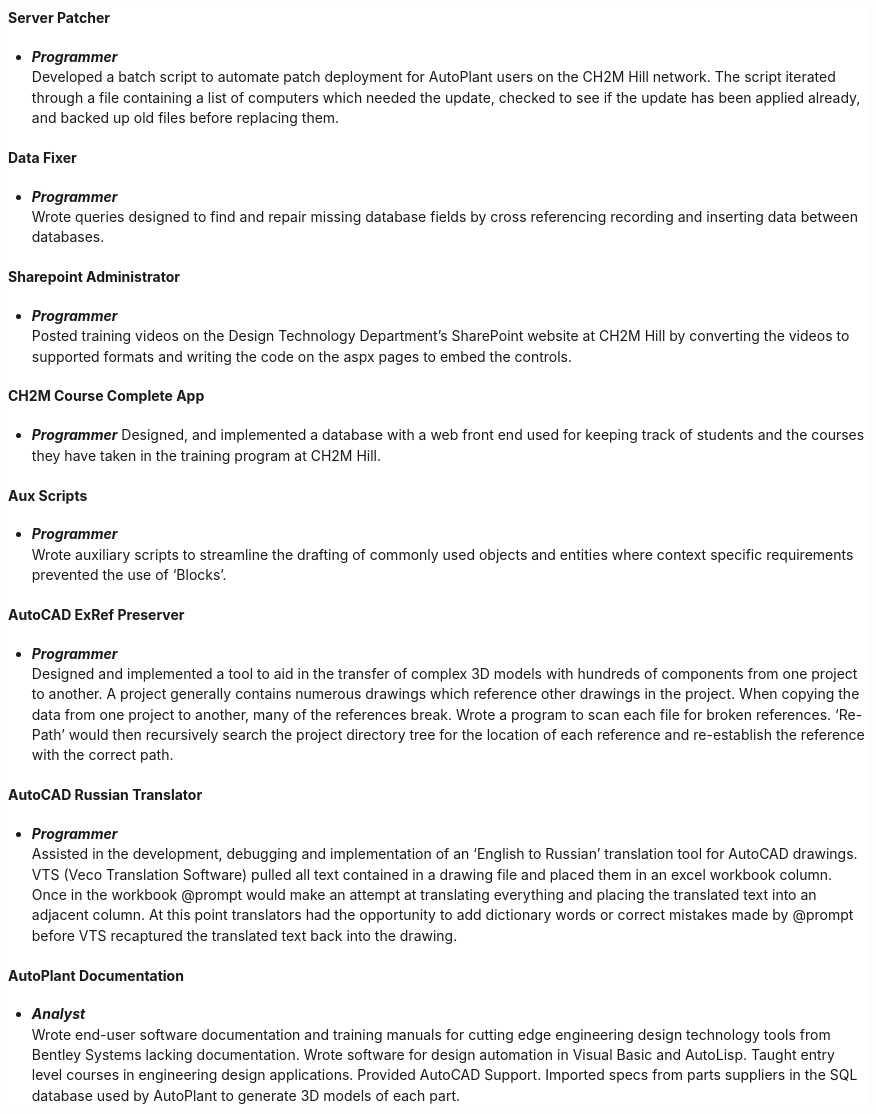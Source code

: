 #### Server Patcher

- **_Programmer_**  
  Developed a batch script to automate patch deployment for AutoPlant users on the CH2M Hill network. The script iterated through a file containing a list of computers which needed the update, checked to see if the update has been applied already, and backed up old files before replacing them.

#### Data Fixer

- **_Programmer_**  
  Wrote queries designed to find and repair missing database fields by cross referencing recording and inserting data between databases.

#### Sharepoint Administrator

- **_Programmer_**  
  Posted training videos on the Design Technology Department’s SharePoint website at CH2M Hill by converting the videos to supported formats and writing the code on the aspx pages to embed the controls.

#### CH2M Course Complete App

- **_Programmer_**
  Designed, and implemented a database with a web front end used for keeping track of students and the courses they have taken in the training program at CH2M Hill.

#### Aux Scripts

- **_Programmer_**  
  Wrote auxiliary scripts to streamline the drafting of commonly used objects and entities where context specific requirements prevented the use of ‘Blocks’.

#### AutoCAD ExRef Preserver

- **_Programmer_**  
  Designed and implemented a tool to aid in the transfer of complex 3D models with hundreds of components from one project to another. A project generally contains numerous drawings which reference other drawings in the project. When copying the data from one project to another, many of the references break. Wrote a program to scan each file for broken references. ‘Re-Path’ would then recursively search the project directory tree for the location of each reference and re-establish the reference with the correct path.

#### AutoCAD Russian Translator

- **_Programmer_**  
  Assisted in the development, debugging and implementation of an ‘English to Russian’ translation tool for AutoCAD drawings. VTS (Veco Translation Software) pulled all text contained in a drawing file and placed them in an excel workbook column. Once in the workbook @prompt would make an attempt at translating everything and placing the translated text into an adjacent column. At this point translators had the opportunity to add dictionary words or correct mistakes made by @prompt before VTS recaptured the translated text back into the drawing.

#### AutoPlant Documentation

- **_Analyst_**  
  Wrote end-user software documentation and training manuals for cutting edge engineering design technology tools from Bentley Systems lacking documentation. Wrote software for design automation in Visual Basic and AutoLisp. Taught entry level courses in engineering design applications. Provided AutoCAD Support. Imported specs from parts suppliers in the SQL database used by AutoPlant to generate 3D models of each part.
